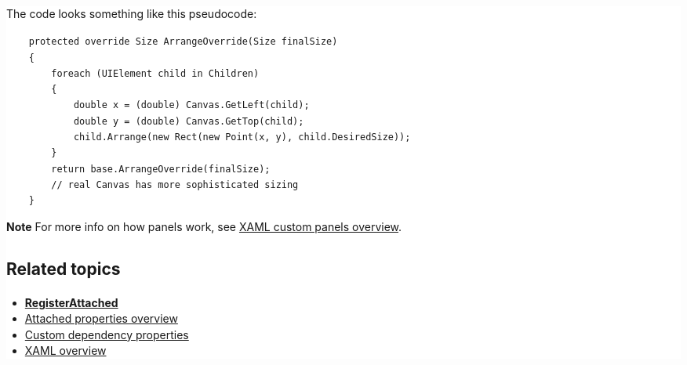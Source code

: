 The code looks something like this pseudocode:

``` syntax
    protected override Size ArrangeOverride(Size finalSize)
    {
        foreach (UIElement child in Children)
        {
            double x = (double) Canvas.GetLeft(child);
            double y = (double) Canvas.GetTop(child);
            child.Arrange(new Rect(new Point(x, y), child.DesiredSize));
        }
        return base.ArrangeOverride(finalSize); 
        // real Canvas has more sophisticated sizing
    }
```

**Note**  For more info on how panels work, see [XAML custom panels overview](https://msdn.microsoft.com/library/windows/apps/mt228351).

## Related topics

* [**RegisterAttached**](https://msdn.microsoft.com/library/windows/apps/hh701833)
* [Attached properties overview](attached-properties-overview.md)
* [Custom dependency properties](custom-dependency-properties.md)
* [XAML overview](xaml-overview.md)






